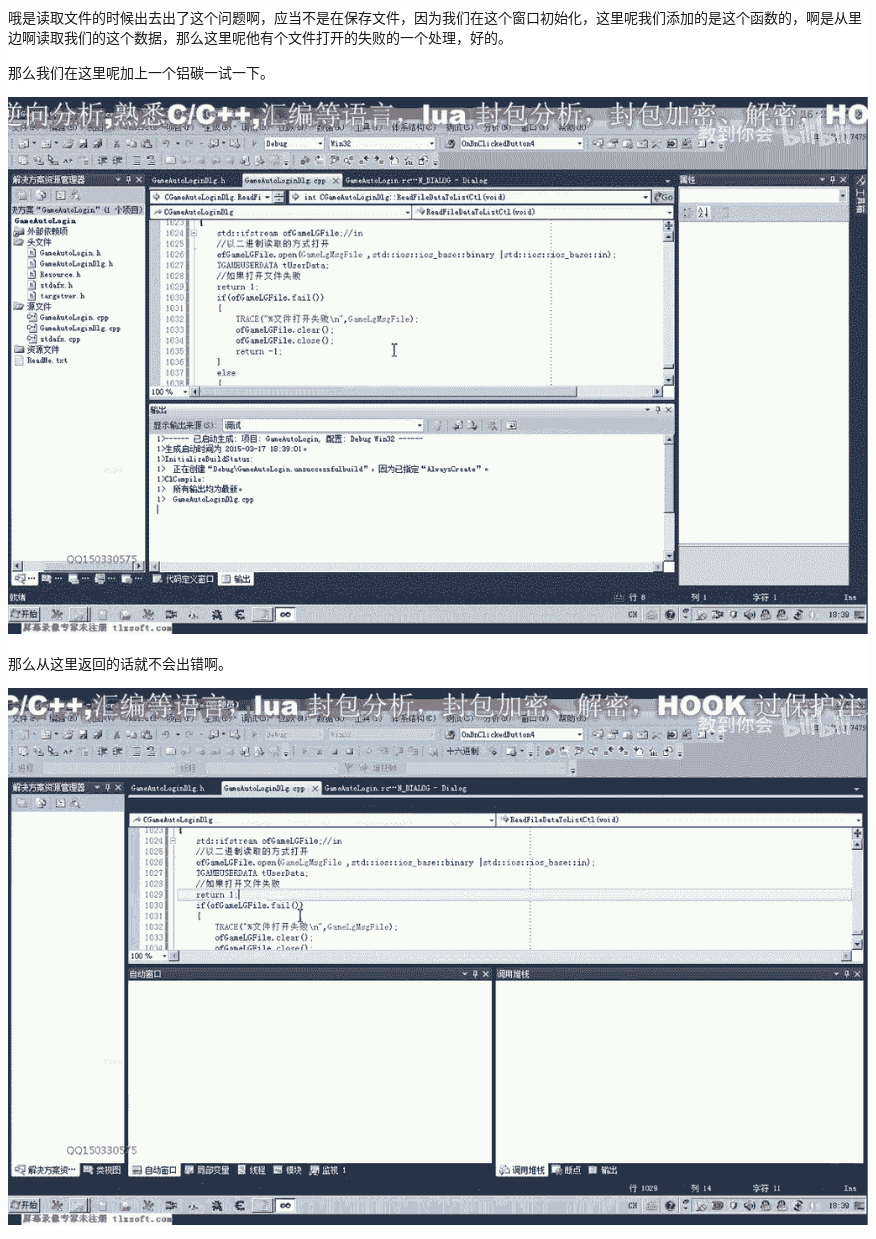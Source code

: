 哦是读取文件的时候出去出了这个问题啊，应当不是在保存文件，因为我们在这个窗口初始化，这里呢我们添加的是这个函数的，啊是从里边啊读取我们的这个数据，那么这里呢他有个文件打开的失败的一个处理，好的。

那么我们在这里呢加上一个铝碳一试一下。

![](img/f7b8d62bb2466e5c826e47e29ad46345_80.png)

那么从这里返回的话就不会出错啊。

![](img/f7b8d62bb2466e5c826e47e29ad46345_82.png)
